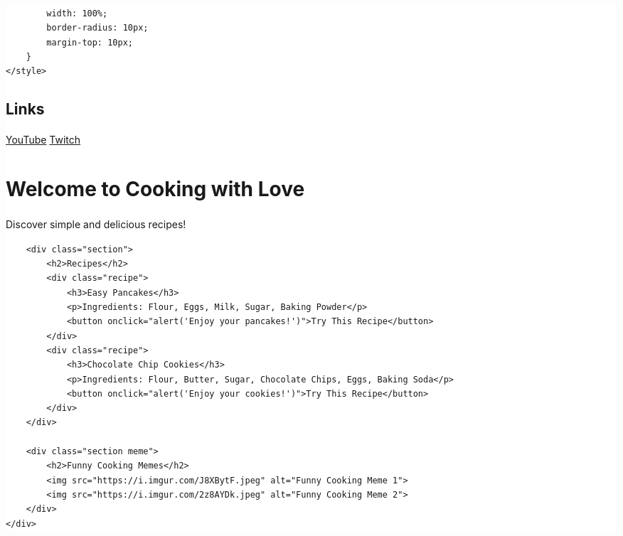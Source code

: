             width: 100%;
            border-radius: 10px;
            margin-top: 10px;
        }
    </style>
</head>
<body>
    <div class="sidebar">
        <h2>Links</h2>
        <a href="https://www.youtube.com" target="_blank">YouTube</a>
        <a href="https://www.twitch.tv" target="_blank">Twitch</a>
    </div>
    <div class="content">
        <h1>Welcome to Cooking with Love</h1>
        <p>Discover simple and delicious recipes!</p>
        
        <div class="section">
            <h2>Recipes</h2>
            <div class="recipe">
                <h3>Easy Pancakes</h3>
                <p>Ingredients: Flour, Eggs, Milk, Sugar, Baking Powder</p>
                <button onclick="alert('Enjoy your pancakes!')">Try This Recipe</button>
            </div>
            <div class="recipe">
                <h3>Chocolate Chip Cookies</h3>
                <p>Ingredients: Flour, Butter, Sugar, Chocolate Chips, Eggs, Baking Soda</p>
                <button onclick="alert('Enjoy your cookies!')">Try This Recipe</button>
            </div>
        </div>
        
        <div class="section meme">
            <h2>Funny Cooking Memes</h2>
            <img src="https://i.imgur.com/J8XBytF.jpeg" alt="Funny Cooking Meme 1">
            <img src="https://i.imgur.com/2z8AYDk.jpeg" alt="Funny Cooking Meme 2">
        </div>
    </div>
</body>
</html>
